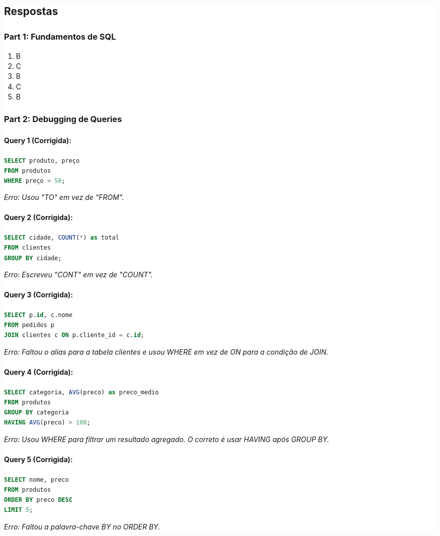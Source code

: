 ## Respostas

### Part 1: Fundamentos de SQL
1. B
2. C
3. B
4. C
5. B

### Part 2: Debugging de Queries

#### Query 1 (Corrigida):
```sql
SELECT produto, preço
FROM produtos
WHERE preço > 50;
```
*Erro: Usou "TO" em vez de "FROM".*

#### Query 2 (Corrigida):
```sql
SELECT cidade, COUNT(*) as total
FROM clientes
GROUP BY cidade;
```
*Erro: Escreveu "CONT" em vez de "COUNT".*

#### Query 3 (Corrigida):
```sql
SELECT p.id, c.nome
FROM pedidos p
JOIN clientes c ON p.cliente_id = c.id;
```
*Erro: Faltou o alias para a tabela clientes e usou WHERE em vez de ON para a condição de JOIN.*

#### Query 4 (Corrigida):
```sql
SELECT categoria, AVG(preco) as preco_medio
FROM produtos
GROUP BY categoria
HAVING AVG(preco) > 100;
```
*Erro: Usou WHERE para filtrar um resultado agregado. O correto é usar HAVING após GROUP BY.*

#### Query 5 (Corrigida):
```sql
SELECT nome, preco
FROM produtos
ORDER BY preco DESC
LIMIT 5;
```
*Erro: Faltou a palavra-chave BY no ORDER BY.*
